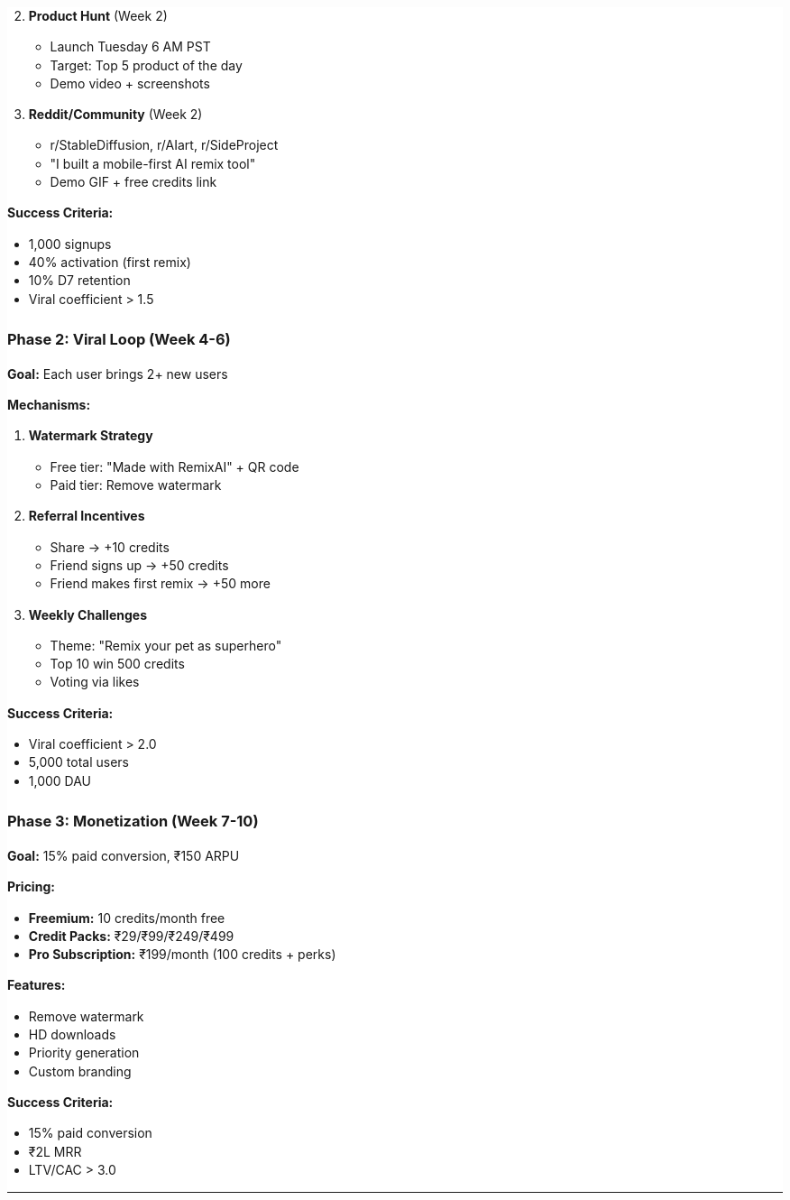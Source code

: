 2. **Product Hunt** (Week 2)
   - Launch Tuesday 6 AM PST
   - Target: Top 5 product of the day
   - Demo video + screenshots

3. **Reddit/Community** (Week 2)
   - r/StableDiffusion, r/AIart, r/SideProject
   - "I built a mobile-first AI remix tool"
   - Demo GIF + free credits link

**Success Criteria:**
- 1,000 signups
- 40% activation (first remix)
- 10% D7 retention
- Viral coefficient > 1.5

### Phase 2: Viral Loop (Week 4-6)
**Goal:** Each user brings 2+ new users

**Mechanisms:**
1. **Watermark Strategy**
   - Free tier: "Made with RemixAI" + QR code
   - Paid tier: Remove watermark

2. **Referral Incentives**
   - Share → +10 credits
   - Friend signs up → +50 credits
   - Friend makes first remix → +50 more

3. **Weekly Challenges**
   - Theme: "Remix your pet as superhero"
   - Top 10 win 500 credits
   - Voting via likes

**Success Criteria:**
- Viral coefficient > 2.0
- 5,000 total users
- 1,000 DAU

### Phase 3: Monetization (Week 7-10)
**Goal:** 15% paid conversion, ₹150 ARPU

**Pricing:**
- **Freemium:** 10 credits/month free
- **Credit Packs:** ₹29/₹99/₹249/₹499
- **Pro Subscription:** ₹199/month (100 credits + perks)

**Features:**
- Remove watermark
- HD downloads
- Priority generation
- Custom branding

**Success Criteria:**
- 15% paid conversion
- ₹2L MRR
- LTV/CAC > 3.0

---